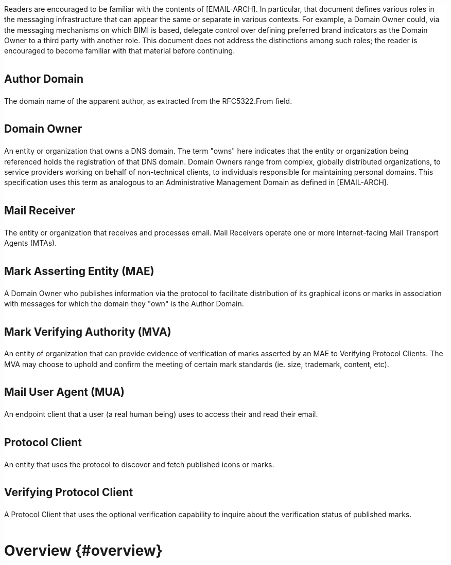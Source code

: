 Readers are encouraged to be familiar with the contents of [EMAIL-ARCH].  In particular, that document defines various roles in the messaging infrastructure that can appear the same or separate in various contexts.  For example, a Domain Owner could, via the messaging mechanisms on which BIMI is based, delegate control over defining preferred brand indicators as the Domain Owner to a third party with another role.  This document does not address the distinctions among such roles; the reader is encouraged to become familiar with that material before continuing.


Author Domain
-------------

The domain name of the apparent author, as extracted from the RFC5322.From field.

Domain Owner
-------------

An entity or organization that owns a DNS domain.  The term "owns" here indicates that the entity or organization being referenced holds the registration of that DNS domain.  Domain Owners range from complex, globally distributed organizations, to service providers working on behalf of non-technical clients, to individuals responsible for maintaining personal domains.  This specification uses this term as analogous to an Administrative Management Domain as defined in [EMAIL-ARCH].

Mail Receiver
-------------

The entity or organization that receives and processes email.  Mail Receivers operate one or more Internet-facing Mail Transport Agents (MTAs).

Mark Asserting Entity (MAE)
-------------

A Domain Owner who publishes information via the protocol to facilitate distribution of its graphical icons or marks in association with messages for which the domain they "own" is the Author Domain.

Mark Verifying Authority (MVA)
-------------

An entity of organization that can provide evidence of verification of marks asserted by an MAE to Verifying Protocol Clients.  The MVA may choose to uphold and confirm the meeting of certain mark standards (ie. size, trademark, content, etc).

Mail User Agent (MUA)
-------------

An endpoint client that a user (a real human being) uses to access their and read their email.

Protocol Client
-------------

An entity that uses the protocol to discover and fetch published icons or marks.

Verifying Protocol Client
-------------

A Protocol Client that uses the optional verification capability to inquire about the verification status of published marks.

Overview   {#overview}
========================
